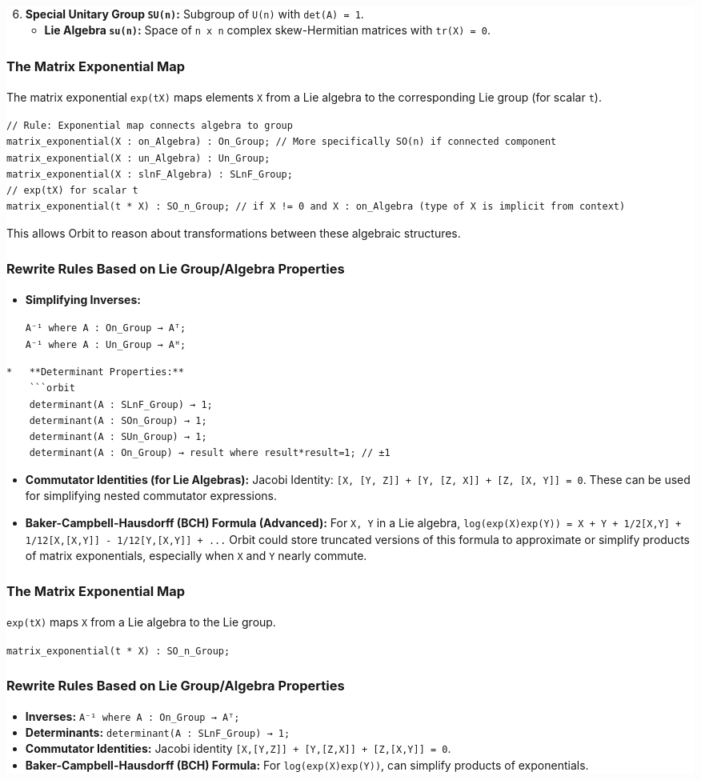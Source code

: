 6.  **Special Unitary Group `SU(n)`:** Subgroup of `U(n)` with `det(A) = 1`.
    *   **Lie Algebra `su(n)`:** Space of `n x n` complex skew-Hermitian matrices with `tr(X) = 0`.

### The Matrix Exponential Map

The matrix exponential `exp(tX)` maps elements `X` from a Lie algebra to the corresponding Lie group (for scalar `t`).

```orbit
// Rule: Exponential map connects algebra to group
matrix_exponential(X : on_Algebra) : On_Group; // More specifically SO(n) if connected component
matrix_exponential(X : un_Algebra) : Un_Group;
matrix_exponential(X : slnF_Algebra) : SLnF_Group;
// exp(tX) for scalar t
matrix_exponential(t * X) : SO_n_Group; // if X != 0 and X : on_Algebra (type of X is implicit from context)
```
This allows Orbit to reason about transformations between these algebraic structures.

### Rewrite Rules Based on Lie Group/Algebra Properties

*   **Simplifying Inverses:**
    ```orbit
	A⁻¹ where A : On_Group → Aᵀ;
	A⁻¹ where A : Un_Group → Aᴴ;
```
*   **Determinant Properties:**
    ```orbit
	determinant(A : SLnF_Group) → 1;
	determinant(A : SOn_Group) → 1;
	determinant(A : SUn_Group) → 1;
	determinant(A : On_Group) → result where result*result=1; // ±1
```
*   **Commutator Identities (for Lie Algebras):**
    Jacobi Identity: `[X, [Y, Z]] + [Y, [Z, X]] + [Z, [X, Y]] = 0`.
    These can be used for simplifying nested commutator expressions.

*   **Baker-Campbell-Hausdorff (BCH) Formula (Advanced):**
    For `X, Y` in a Lie algebra, `log(exp(X)exp(Y)) = X + Y + 1/2[X,Y] + 1/12[X,[X,Y]] - 1/12[Y,[X,Y]] + ...`
    Orbit could store truncated versions of this formula to approximate or simplify products of matrix exponentials, especially when `X` and `Y` nearly commute.

### The Matrix Exponential Map
`exp(tX)` maps `X` from a Lie algebra to the Lie group.
```orbit
matrix_exponential(t * X) : SO_n_Group;
```

### Rewrite Rules Based on Lie Group/Algebra Properties
*   **Inverses:** `A⁻¹ where A : On_Group → Aᵀ;`
*   **Determinants:** `determinant(A : SLnF_Group) → 1;`
*   **Commutator Identities:** Jacobi identity `[X,[Y,Z]] + [Y,[Z,X]] + [Z,[X,Y]] = 0`.
*   **Baker-Campbell-Hausdorff (BCH) Formula:** For `log(exp(X)exp(Y))`, can simplify products of exponentials.
